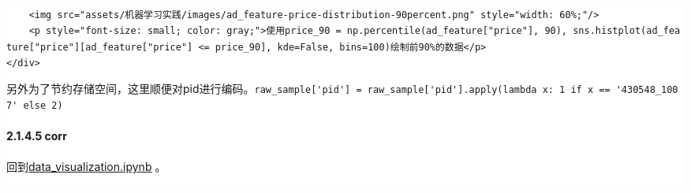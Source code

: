         <img src="assets/机器学习实践/images/ad_feature-price-distribution-90percent.png" style="width: 60%;"/>
        <p style="font-size: small; color: gray;">使用price_90 = np.percentile(ad_feature["price"], 90), sns.histplot(ad_feature["price"][ad_feature["price"] <= price_90], kde=False, bins=100)绘制前90%的数据</p>
    </div>
</div>

另外为了节约存储空间，这里顺便对pid进行编码。`raw_sample['pid'] = raw_sample['pid'].apply(lambda x: 1 if x == '430548_1007' else 2)`

#### 2.1.4.5 corr

回到[data_visualization.ipynb](https://github.com/virtualxiaoman/Easier_DataScience/blob/master/data_analyse/ML_HUB/Project_AD/P_AD_2_data_visualization.ipynb) 。

<div style="display: flex; justify-content: center; align-items: center;">
    <div style="text-align: center;">